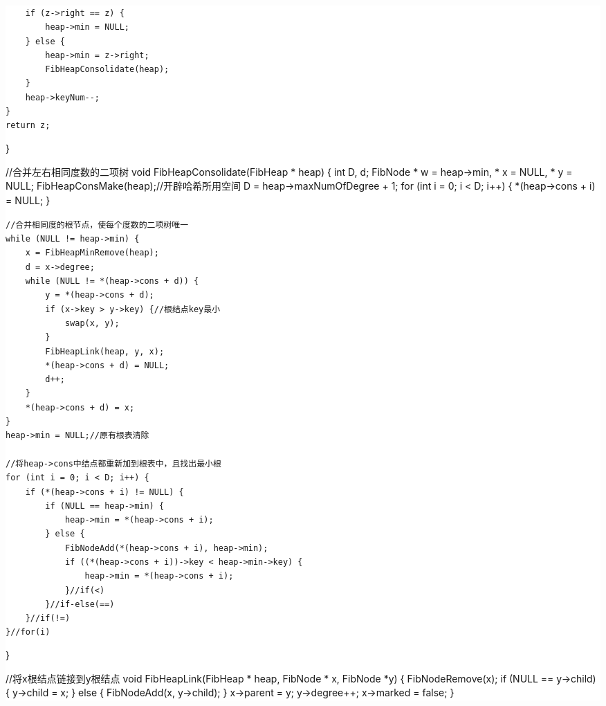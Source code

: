         if (z->right == z) {
            heap->min = NULL;
        } else {
            heap->min = z->right;
            FibHeapConsolidate(heap);
        }
        heap->keyNum--;
    }
    return z;
}
 
//合并左右相同度数的二项树
void FibHeapConsolidate(FibHeap * heap) {
    int D, d;
    FibNode * w = heap->min, * x = NULL, * y = NULL;
    FibHeapConsMake(heap);//开辟哈希所用空间
    D = heap->maxNumOfDegree + 1;
    for (int i = 0; i < D; i++) {
        *(heap->cons + i) = NULL;
    }
 
    //合并相同度的根节点，使每个度数的二项树唯一
    while (NULL != heap->min) {
        x = FibHeapMinRemove(heap);
        d = x->degree;
        while (NULL != *(heap->cons + d)) {
            y = *(heap->cons + d);
            if (x->key > y->key) {//根结点key最小
                swap(x, y);
            }
            FibHeapLink(heap, y, x);
            *(heap->cons + d) = NULL;
            d++;
        }
        *(heap->cons + d) = x;
    }
    heap->min = NULL;//原有根表清除
 
    //将heap->cons中结点都重新加到根表中，且找出最小根
    for (int i = 0; i < D; i++) {
        if (*(heap->cons + i) != NULL) {
            if (NULL == heap->min) {
                heap->min = *(heap->cons + i);
            } else {
                FibNodeAdd(*(heap->cons + i), heap->min);
                if ((*(heap->cons + i))->key < heap->min->key) {
                    heap->min = *(heap->cons + i);
                }//if(<)
            }//if-else(==)
        }//if(!=)
    }//for(i)
}
 
 
//将x根结点链接到y根结点
void FibHeapLink(FibHeap * heap, FibNode * x, FibNode *y) {
    FibNodeRemove(x);
    if (NULL == y->child) {
        y->child = x;
    } else {
        FibNodeAdd(x, y->child);
    }
    x->parent = y;
    y->degree++;
    x->marked = false;
}